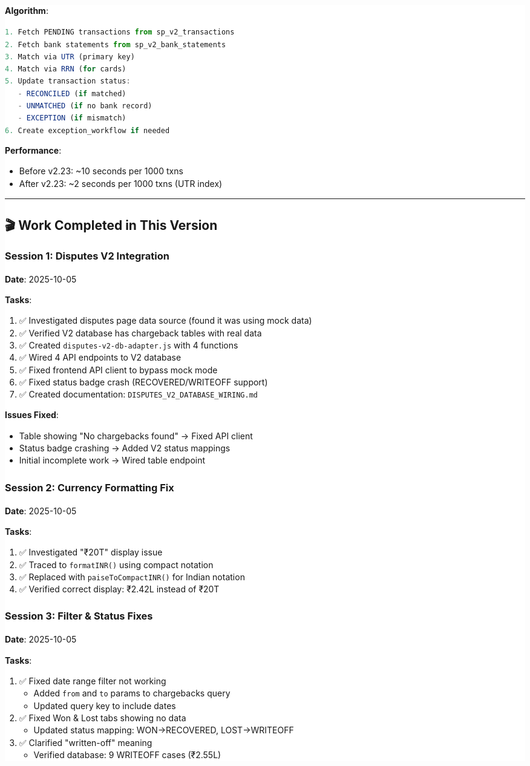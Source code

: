 **Algorithm**:
```javascript
1. Fetch PENDING transactions from sp_v2_transactions
2. Fetch bank statements from sp_v2_bank_statements
3. Match via UTR (primary key)
4. Match via RRN (for cards)
5. Update transaction status:
   - RECONCILED (if matched)
   - UNMATCHED (if no bank record)
   - EXCEPTION (if mismatch)
6. Create exception_workflow if needed
```

**Performance**:
- Before v2.23: ~10 seconds per 1000 txns
- After v2.23: ~2 seconds per 1000 txns (UTR index)

---

## 🎬 Work Completed in This Version

### Session 1: Disputes V2 Integration
**Date**: 2025-10-05

**Tasks**:
1. ✅ Investigated disputes page data source (found it was using mock data)
2. ✅ Verified V2 database has chargeback tables with real data
3. ✅ Created `disputes-v2-db-adapter.js` with 4 functions
4. ✅ Wired 4 API endpoints to V2 database
5. ✅ Fixed frontend API client to bypass mock mode
6. ✅ Fixed status badge crash (RECOVERED/WRITEOFF support)
7. ✅ Created documentation: `DISPUTES_V2_DATABASE_WIRING.md`

**Issues Fixed**:
- Table showing "No chargebacks found" → Fixed API client
- Status badge crashing → Added V2 status mappings
- Initial incomplete work → Wired table endpoint

### Session 2: Currency Formatting Fix
**Date**: 2025-10-05

**Tasks**:
1. ✅ Investigated "₹20T" display issue
2. ✅ Traced to `formatINR()` using compact notation
3. ✅ Replaced with `paiseToCompactINR()` for Indian notation
4. ✅ Verified correct display: ₹2.42L instead of ₹20T

### Session 3: Filter & Status Fixes
**Date**: 2025-10-05

**Tasks**:
1. ✅ Fixed date range filter not working
   - Added `from` and `to` params to chargebacks query
   - Updated query key to include dates
2. ✅ Fixed Won & Lost tabs showing no data
   - Updated status mapping: WON→RECOVERED, LOST→WRITEOFF
3. ✅ Clarified "written-off" meaning
   - Verified database: 9 WRITEOFF cases (₹2.55L)

